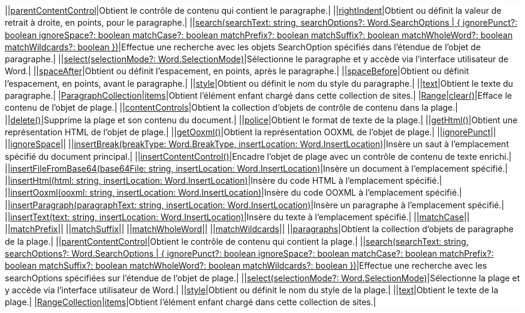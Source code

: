 ||[parentContentControl](/javascript/api/word/word.paragraph#word-word-paragraph-parentcontentcontrol-member)|Obtient le contrôle de contenu qui contient le paragraphe.|
||[rightIndent](/javascript/api/word/word.paragraph#word-word-paragraph-rightindent-member)|Obtient ou définit la valeur de retrait à droite, en points, pour le paragraphe.|
||[search(searchText: string, searchOptions?: Word.SearchOptions \| { ignorePunct?: boolean ignoreSpace?: boolean matchCase?: boolean matchPrefix?: boolean matchSuffix?: boolean matchWholeWord?: boolean matchWildcards?: boolean })](/javascript/api/word/word.paragraph#word-word-paragraph-search-member(1))|Effectue une recherche avec les objets SearchOption spécifiés dans l’étendue de l’objet de paragraphe.|
||[select(selectionMode?: Word.SelectionMode)](/javascript/api/word/word.paragraph#word-word-paragraph-select-member(1))|Sélectionne le paragraphe et y accède via l’interface utilisateur de Word.|
||[spaceAfter](/javascript/api/word/word.paragraph#word-word-paragraph-spaceafter-member)|Obtient ou définit l’espacement, en points, après le paragraphe.|
||[spaceBefore](/javascript/api/word/word.paragraph#word-word-paragraph-spacebefore-member)|Obtient ou définit l’espacement, en points, avant le paragraphe.|
||[style](/javascript/api/word/word.paragraph#word-word-paragraph-style-member)|Obtient ou définit le nom du style du paragraphe.|
||[text](/javascript/api/word/word.paragraph#word-word-paragraph-text-member)|Obtient le texte du paragraphe.|
|[ParagraphCollection](/javascript/api/word/word.paragraphcollection)|[items](/javascript/api/word/word.paragraphcollection#word-word-paragraphcollection-items-member)|Obtient l’élément enfant chargé dans cette collection de sites.|
|[Range](/javascript/api/word/word.range)|[clear()](/javascript/api/word/word.range#word-word-range-clear-member(1))|Efface le contenu de l’objet de plage.|
||[contentControls](/javascript/api/word/word.range#word-word-range-contentcontrols-member)|Obtient la collection d’objets de contrôle de contenu dans la plage.|
||[delete()](/javascript/api/word/word.range#word-word-range-delete-member(1))|Supprime la plage et son contenu du document.|
||[police](/javascript/api/word/word.range#word-word-range-font-member)|Obtient le format de texte de la plage.|
||[getHtml()](/javascript/api/word/word.range#word-word-range-gethtml-member(1))|Obtient une représentation HTML de l’objet de plage.|
||[getOoxml()](/javascript/api/word/word.range#word-word-range-getooxml-member(1))|Obtient la représentation OOXML de l’objet de plage.|
||[ignorePunct](/javascript/api/word/word.range#word-word-range-ignorepunct-member)||
||[ignoreSpace](/javascript/api/word/word.range#word-word-range-ignorespace-member)||
||[insertBreak(breakType: Word.BreakType, insertLocation: Word.InsertLocation)](/javascript/api/word/word.range#word-word-range-insertbreak-member(1))|Insère un saut à l’emplacement spécifié du document principal.|
||[insertContentControl()](/javascript/api/word/word.range#word-word-range-insertcontentcontrol-member(1))|Encadre l’objet de plage avec un contrôle de contenu de texte enrichi.|
||[insertFileFromBase64(base64File: string, insertLocation: Word.InsertLocation)](/javascript/api/word/word.range#word-word-range-insertfilefrombase64-member(1))|Insère un document à l’emplacement spécifié.|
||[insertHtml(html: string, insertLocation: Word.InsertLocation)](/javascript/api/word/word.range#word-word-range-inserthtml-member(1))|Insère du code HTML à l’emplacement spécifié.|
||[insertOoxml(ooxml: string, insertLocation: Word.InsertLocation)](/javascript/api/word/word.range#word-word-range-insertooxml-member(1))|Insère du code OOXML à l’emplacement spécifié.|
||[insertParagraph(paragraphText: string, insertLocation: Word.InsertLocation)](/javascript/api/word/word.range#word-word-range-insertparagraph-member(1))|Insère un paragraphe à l’emplacement spécifié.|
||[insertText(text: string, insertLocation: Word.InsertLocation)](/javascript/api/word/word.range#word-word-range-inserttext-member(1))|Insère du texte à l’emplacement spécifié.|
||[matchCase](/javascript/api/word/word.range#word-word-range-matchcase-member)||
||[matchPrefix](/javascript/api/word/word.range#word-word-range-matchprefix-member)||
||[matchSuffix](/javascript/api/word/word.range#word-word-range-matchsuffix-member)||
||[matchWholeWord](/javascript/api/word/word.range#word-word-range-matchwholeword-member)||
||[matchWildcards](/javascript/api/word/word.range#word-word-range-matchwildcards-member)||
||[paragraphs](/javascript/api/word/word.range#word-word-range-paragraphs-member)|Obtient la collection d’objets de paragraphe de la plage.|
||[parentContentControl](/javascript/api/word/word.range#word-word-range-parentcontentcontrol-member)|Obtient le contrôle de contenu qui contient la plage.|
||[search(searchText: string, searchOptions?: Word.SearchOptions \| { ignorePunct?: boolean ignoreSpace?: boolean matchCase?: boolean matchPrefix?: boolean matchSuffix?: boolean matchWholeWord?: boolean matchWildcards?: boolean })](/javascript/api/word/word.range#word-word-range-search-member(1))|Effectue une recherche avec les searchOptions spécifiées sur l’étendue de l’objet de plage.|
||[select(selectionMode?: Word.SelectionMode)](/javascript/api/word/word.range#word-word-range-select-member(1))|Sélectionne la plage et y accède via l’interface utilisateur de Word.|
||[style](/javascript/api/word/word.range#word-word-range-style-member)|Obtient ou définit le nom du style de la plage.|
||[text](/javascript/api/word/word.range#word-word-range-text-member)|Obtient le texte de la plage.|
|[RangeCollection](/javascript/api/word/word.rangecollection)|[items](/javascript/api/word/word.rangecollection#word-word-rangecollection-items-member)|Obtient l’élément enfant chargé dans cette collection de sites.|